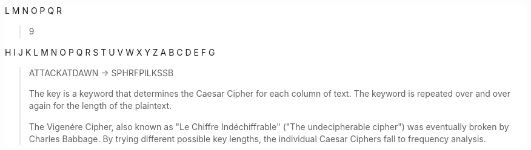 <td>L</td>
<td>M</td>
<td>N</td>
<td>O</td>
<td>P</td>
<td>Q</td>
<td>R</td>
</tr>
<tr class="odd">
<td><blockquote>
<p>9</p>
</blockquote></td>
<td>H</td>
<td>I</td>
<td>J</td>
<td>K</td>
<td>L</td>
<td>M</td>
<td>N</td>
<td>O</td>
<td>P</td>
<td>Q</td>
<td>R</td>
<td>S</td>
<td>T</td>
<td>U</td>
<td>V</td>
<td>W</td>
<td>X</td>
<td>Y</td>
<td>Z</td>
<td>A</td>
<td>B</td>
<td>C</td>
<td>D</td>
<td>E</td>
<td>F</td>
<td>G</td>
</tr>
</tbody>
</table>

> ATTACKATDAWN → SPHRFPILKSSB
>
> The key is a keyword that determines the Caesar Cipher for each column
> of text. The keyword is repeated over and over again for the length of
> the plaintext.
>
> The Vigenére Cipher, also known as "Le Chiffre Indéchiffrable" ("The
> undecipherable cipher") was eventually broken by Charles Babbage. By
> trying different possible key lengths, the individual Caesar Ciphers
> fall to frequency analysis.
